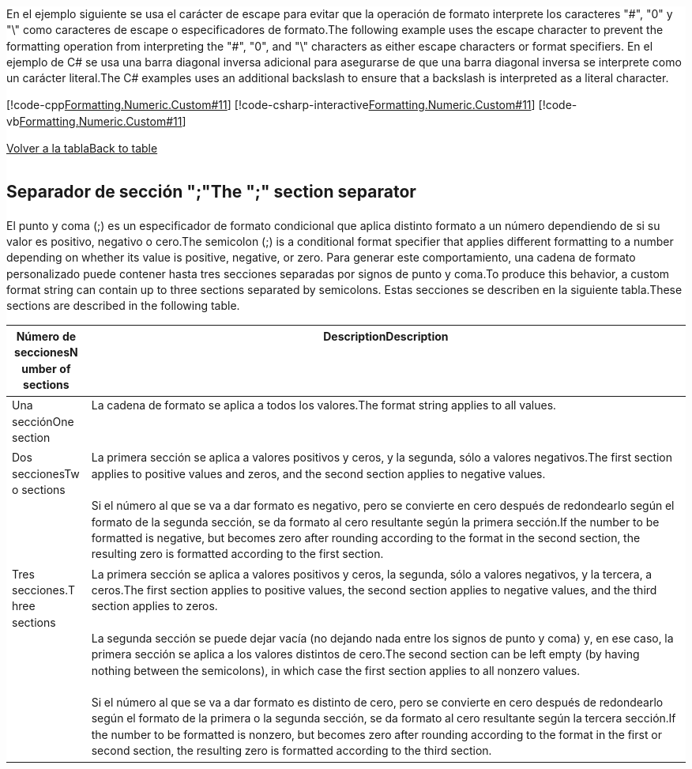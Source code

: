 <span data-ttu-id="57eee-274">En el ejemplo siguiente se usa el carácter de escape para evitar que la operación de formato interprete los caracteres "#", "0" y "\\" como caracteres de escape o especificadores de formato.</span><span class="sxs-lookup"><span data-stu-id="57eee-274">The following example uses the escape character to prevent the formatting operation from interpreting the "#", "0", and "\\" characters as either escape characters or format specifiers.</span></span> <span data-ttu-id="57eee-275">En el ejemplo de C# se usa una barra diagonal inversa adicional para asegurarse de que una barra diagonal inversa se interprete como un carácter literal.</span><span class="sxs-lookup"><span data-stu-id="57eee-275">The C# examples uses an additional backslash to ensure that a backslash is interpreted as a literal character.</span></span>

[!code-cpp[Formatting.Numeric.Custom#11](../../../samples/snippets/cpp/VS_Snippets_CLR/formatting.numeric.custom/cpp/escape1.cpp#11)]
[!code-csharp-interactive[Formatting.Numeric.Custom#11](../../../samples/snippets/csharp/VS_Snippets_CLR/formatting.numeric.custom/cs/escape1.cs#11)]
[!code-vb[Formatting.Numeric.Custom#11](../../../samples/snippets/visualbasic/VS_Snippets_CLR/formatting.numeric.custom/vb/escape1.vb#11)]

[<span data-ttu-id="57eee-276">Volver a la tabla</span><span class="sxs-lookup"><span data-stu-id="57eee-276">Back to table</span></span>](#table)

<a name="SectionSeparator"></a>

## <a name="the--section-separator"></a><span data-ttu-id="57eee-277">Separador de sección ";"</span><span class="sxs-lookup"><span data-stu-id="57eee-277">The ";" section separator</span></span>

<span data-ttu-id="57eee-278">El punto y coma (;) es un especificador de formato condicional que aplica distinto formato a un número dependiendo de si su valor es positivo, negativo o cero.</span><span class="sxs-lookup"><span data-stu-id="57eee-278">The semicolon (;) is a conditional format specifier that applies different formatting to a number depending on whether its value is positive, negative, or zero.</span></span> <span data-ttu-id="57eee-279">Para generar este comportamiento, una cadena de formato personalizado puede contener hasta tres secciones separadas por signos de punto y coma.</span><span class="sxs-lookup"><span data-stu-id="57eee-279">To produce this behavior, a custom format string can contain up to three sections separated by semicolons.</span></span> <span data-ttu-id="57eee-280">Estas secciones se describen en la siguiente tabla.</span><span class="sxs-lookup"><span data-stu-id="57eee-280">These sections are described in the following table.</span></span>

|<span data-ttu-id="57eee-281">Número de secciones</span><span class="sxs-lookup"><span data-stu-id="57eee-281">Number of sections</span></span>|<span data-ttu-id="57eee-282">Description</span><span class="sxs-lookup"><span data-stu-id="57eee-282">Description</span></span>|
|------------------------|-----------------|
|<span data-ttu-id="57eee-283">Una sección</span><span class="sxs-lookup"><span data-stu-id="57eee-283">One section</span></span>|<span data-ttu-id="57eee-284">La cadena de formato se aplica a todos los valores.</span><span class="sxs-lookup"><span data-stu-id="57eee-284">The format string applies to all values.</span></span>|
|<span data-ttu-id="57eee-285">Dos secciones</span><span class="sxs-lookup"><span data-stu-id="57eee-285">Two sections</span></span>|<span data-ttu-id="57eee-286">La primera sección se aplica a valores positivos y ceros, y la segunda, sólo a valores negativos.</span><span class="sxs-lookup"><span data-stu-id="57eee-286">The first section applies to positive values and zeros, and the second section applies to negative values.</span></span><br /><br /> <span data-ttu-id="57eee-287">Si el número al que se va a dar formato es negativo, pero se convierte en cero después de redondearlo según el formato de la segunda sección, se da formato al cero resultante según la primera sección.</span><span class="sxs-lookup"><span data-stu-id="57eee-287">If the number to be formatted is negative, but becomes zero after rounding according to the format in the second section, the resulting zero is formatted according to the first section.</span></span>|
|<span data-ttu-id="57eee-288">Tres secciones.</span><span class="sxs-lookup"><span data-stu-id="57eee-288">Three sections</span></span>|<span data-ttu-id="57eee-289">La primera sección se aplica a valores positivos y ceros, la segunda, sólo a valores negativos, y la tercera, a ceros.</span><span class="sxs-lookup"><span data-stu-id="57eee-289">The first section applies to positive values, the second section applies to negative values, and the third section applies to zeros.</span></span><br /><br /> <span data-ttu-id="57eee-290">La segunda sección se puede dejar vacía (no dejando nada entre los signos de punto y coma) y, en ese caso, la primera sección se aplica a los valores distintos de cero.</span><span class="sxs-lookup"><span data-stu-id="57eee-290">The second section can be left empty (by having nothing between the semicolons), in which case the first section applies to all nonzero values.</span></span><br /><br /> <span data-ttu-id="57eee-291">Si el número al que se va a dar formato es distinto de cero, pero se convierte en cero después de redondearlo según el formato de la primera o la segunda sección, se da formato al cero resultante según la tercera sección.</span><span class="sxs-lookup"><span data-stu-id="57eee-291">If the number to be formatted is nonzero, but becomes zero after rounding according to the format in the first or second section, the resulting zero is formatted according to the third section.</span></span>|
